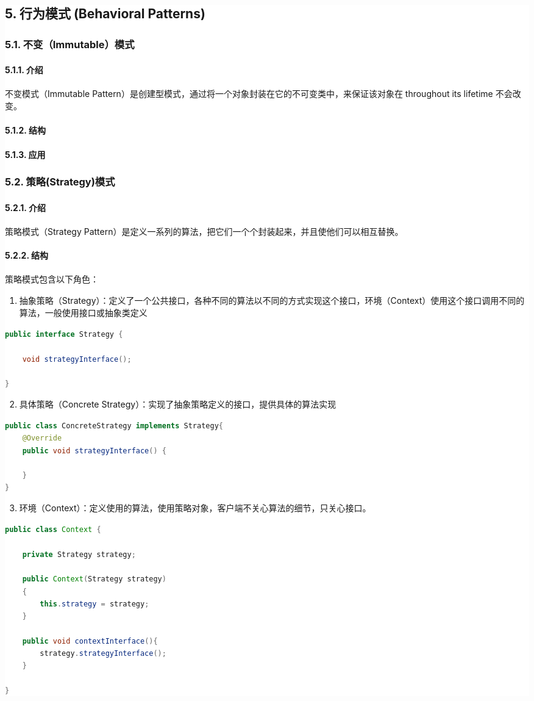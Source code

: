


## 5. 行为模式 (Behavioral Patterns)

### 5.1. 不变（Immutable）模式

#### 5.1.1. 介绍

不变模式（Immutable Pattern）是创建型模式，通过将一个对象封装在它的不可变类中，来保证该对象在 throughout its lifetime 不会改变。

#### 5.1.2. 结构


#### 5.1.3. 应用


 
### 5.2. 策略(Strategy)模式

#### 5.2.1. 介绍

策略模式（Strategy Pattern）是定义一系列的算法，把它们一个个封装起来，并且使他们可以相互替换。

#### 5.2.2. 结构

策略模式包含以下角色：

1. 抽象策略（Strategy）：定义了一个公共接口，各种不同的算法以不同的方式实现这个接口，环境（Context）使用这个接口调用不同的算法，一般使用接口或抽象类定义
~~~java
public interface Strategy {

    void strategyInterface();

}
~~~
2. 具体策略（Concrete Strategy）：实现了抽象策略定义的接口，提供具体的算法实现
~~~java
public class ConcreteStrategy implements Strategy{
    @Override
    public void strategyInterface() {

    }
}
~~~
3. 环境（Context）：定义使用的算法，使用策略对象，客户端不关心算法的细节，只关心接口。
~~~java
public class Context {

    private Strategy strategy;

    public Context(Strategy strategy)
    {
        this.strategy = strategy;
    }

    public void contextInterface(){
        strategy.strategyInterface();
    }

}
~~~

